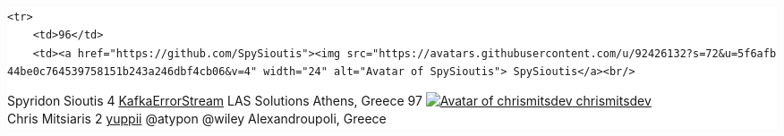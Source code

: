 	<tr>
		<td>96</td>
		<td><a href="https://github.com/SpySioutis"><img src="https://avatars.githubusercontent.com/u/92426132?s=72&u=5f6afb44be0c764539758151b243a246dbf4cb06&v=4" width="24" alt="Avatar of SpySioutis"> SpySioutis</a><br/>
Spyridon Sioutis</td>
		<td>4</td>
		<td><a href="https://github.com/SpySioutis/KafkaErrorStream">KafkaErrorStream</a></td>
		<td>LAS Solutions</td>
		<td>Athens, Greece</td>
	</tr>
	<tr>
		<td>97</td>
		<td><a href="https://github.com/chrismitsdev"><img src="https://avatars.githubusercontent.com/u/74709087?s=72&u=8273c8439d03a22d5006ce857c6a3087d66d4ac1&v=4" width="24" alt="Avatar of chrismitsdev"> chrismitsdev</a><br/>
Chris Mitsiaris</td>
		<td>2</td>
		<td><a href="https://github.com/chrismitsdev/yuppii">yuppii</a></td>
		<td>@atypon @wiley </td>
		<td>Alexandroupoli, Greece</td>
	</tr>
</table>
